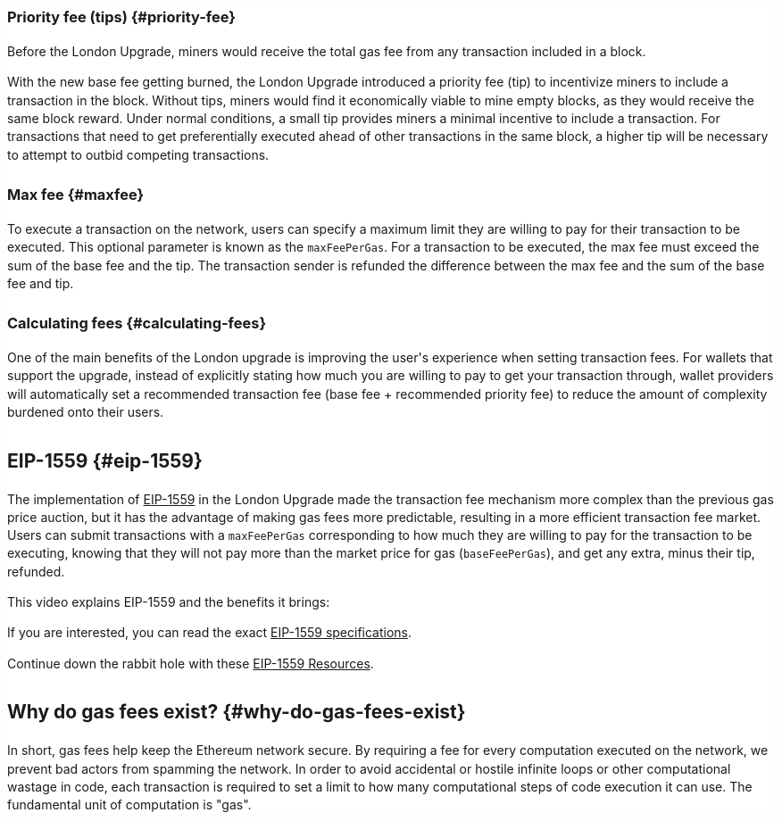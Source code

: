 ### Priority fee (tips) {#priority-fee}

Before the London Upgrade, miners would receive the total gas fee from any transaction included in a block.

With the new base fee getting burned, the London Upgrade introduced a priority fee (tip) to incentivize miners to include a transaction in the block. Without tips, miners would find it economically viable to mine empty blocks, as they would receive the same block reward. Under normal conditions, a small tip provides miners a minimal incentive to include a transaction. For transactions that need to get preferentially executed ahead of other transactions in the same block, a higher tip will be necessary to attempt to outbid competing transactions.

### Max fee {#maxfee}

To execute a transaction on the network, users can specify a maximum limit they are willing to pay for their transaction to be executed. This optional parameter is known as the `maxFeePerGas`. For a transaction to be executed, the max fee must exceed the sum of the base fee and the tip. The transaction sender is refunded the difference between the max fee and the sum of the base fee and tip.

### Calculating fees {#calculating-fees}

One of the main benefits of the London upgrade is improving the user's experience when setting transaction fees. For wallets that support the upgrade, instead of explicitly stating how much you are willing to pay to get your transaction through, wallet providers will automatically set a recommended transaction fee (base fee + recommended priority fee) to reduce the amount of complexity burdened onto their users.

## EIP-1559 {#eip-1559}

The implementation of [EIP-1559](https://github.com/ethereum/EIPs/blob/master/EIPS/eip-1559.md) in the London Upgrade made the transaction fee mechanism more complex than the previous gas price auction, but it has the advantage of making gas fees more predictable, resulting in a more efficient transaction fee market. Users can submit transactions with a `maxFeePerGas` corresponding to how much they are willing to pay for the transaction to be executing, knowing that they will not pay more than the market price for gas (`baseFeePerGas`), and get any extra, minus their tip, refunded.

This video explains EIP-1559 and the benefits it brings:

<YouTube id="MGemhK9t44Q" />

If you are interested, you can read the exact
[EIP-1559 specifications](https://github.com/ethereum/EIPs/blob/master/EIPS/eip-1559.md).

Continue down the rabbit hole with these [EIP-1559 Resources](https://hackmd.io/@timbeiko/1559-resources).

## Why do gas fees exist? {#why-do-gas-fees-exist}

In short, gas fees help keep the Ethereum network secure. By requiring a fee for every computation executed on the network, we prevent bad actors from spamming the network. In order to avoid accidental or hostile infinite loops or other computational wastage in code, each transaction is required to set a limit to how many computational steps of code execution it can use. The fundamental unit of computation is "gas".
